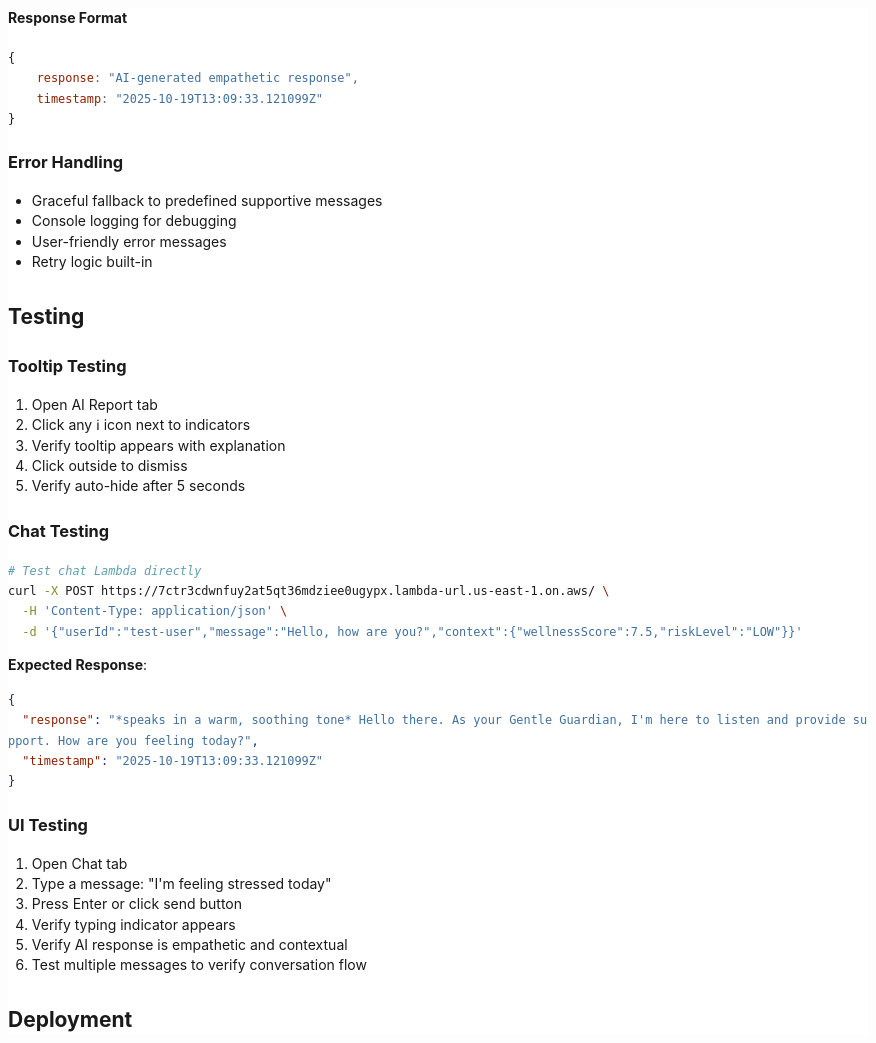#### Response Format
```javascript
{
    response: "AI-generated empathetic response",
    timestamp: "2025-10-19T13:09:33.121099Z"
}
```

### Error Handling
- Graceful fallback to predefined supportive messages
- Console logging for debugging
- User-friendly error messages
- Retry logic built-in

## Testing

### Tooltip Testing
1. Open AI Report tab
2. Click any ℹ️ icon next to indicators
3. Verify tooltip appears with explanation
4. Click outside to dismiss
5. Verify auto-hide after 5 seconds

### Chat Testing
```bash
# Test chat Lambda directly
curl -X POST https://7ctr3cdwnfuy2at5qt36mdziee0ugypx.lambda-url.us-east-1.on.aws/ \
  -H 'Content-Type: application/json' \
  -d '{"userId":"test-user","message":"Hello, how are you?","context":{"wellnessScore":7.5,"riskLevel":"LOW"}}'
```

**Expected Response**:
```json
{
  "response": "*speaks in a warm, soothing tone* Hello there. As your Gentle Guardian, I'm here to listen and provide support. How are you feeling today?",
  "timestamp": "2025-10-19T13:09:33.121099Z"
}
```

### UI Testing
1. Open Chat tab
2. Type a message: "I'm feeling stressed today"
3. Press Enter or click send button
4. Verify typing indicator appears
5. Verify AI response is empathetic and contextual
6. Test multiple messages to verify conversation flow

## Deployment
